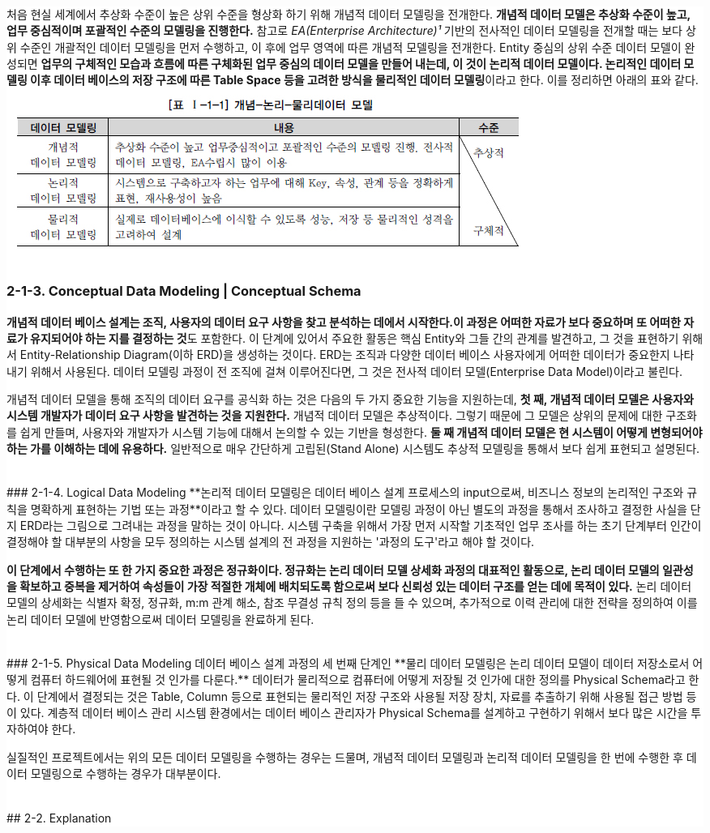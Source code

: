 
처음 현실 세계에서 추상화 수준이 높은 상위 수준을 형상화 하기 위해 개념적 데이터 모델링을 전개한다. **개념적 데이터 모델은 추상화 수준이 높고, 업무 중심적이며 포괄적인 수준의 모델링을 진행한다.** 참고로 *EA(Enterprise Architecture)¹* 기반의 전사적인 데이터 모델링을 전개할 때는 보다 상위 수준인 개괄적인 데이터 모델링을 먼저 수행하고, 이 후에 업무 영역에 따른 개념적 모델링을 전개한다. Entity 중심의 상위 수준 데이터 모델이 완성되면 **업무의 구체적인 모습과 흐름에 따른 구체화된 업무 중심의 데이터 모델을 만들어 내는데, 이 것이 논리적 데이터 모델이다. 논리적인 데이터 모델링 이후 데이터 베이스의 저장 구조에 따른 Table Space 등을 고려한 방식을 물리적인 데이터 모델링**이라고 한다. 이를 정리하면 아래의 표와 같다. 
![img](/uploads/Untitled%20(12).png)
<br/>
### 2-1-3. Conceptual Data Modeling | Conceptual Schema
**개념적 데이터 베이스 설계는 조직, 사용자의 데이터 요구 사항을 찾고 분석하는 데에서 시작한다.이 과정은 어떠한 자료가 보다 중요하며 또 어떠한 자료가 유지되어야 하는 지를 결정하는 것**도 포함한다. 이 단계에 있어서 주요한 활동은 핵심 Entity와 그들 간의 관계를 발견하고, 그 것을 표현하기 위해서 Entity-Relationship Diagram(이하 ERD)을 생성하는 것이다. ERD는 조직과 다양한 데이터 베이스 사용자에게 어떠한 데이터가 중요한지 나타내기 위해서 사용된다. 데이터 모델링 과정이 전 조직에 걸쳐 이루어진다면, 그 것은 전사적 데이터 모델(Enterprise Data Model)이라고 불린다. 

개념적 데이터 모델을 통해 조직의 데이터 요구를 공식화 하는 것은 다음의 두 가지 중요한 기능을 지원하는데, **첫 째, 개념적 데이터 모델은 사용자와 시스템 개발자가 데이터 요구 사항을 발견하는 것을 지원한다.** 개념적 데이터 모델은 추상적이다. 그렇기 때문에 그 모델은 상위의 문제에 대한 구조화를 쉽게 만들며, 사용자와 개발자가 시스템 기능에 대해서 논의할 수 있는 기반을 형성한다. **둘 째 개념적 데이터 모델은 현 시스템이 어떻게 변형되어야 하는 가를 이해하는 데에 유용하다.** 일반적으로 매우 간단하게 고립된(Stand Alone) 시스템도 추상적 모델링을 통해서 보다 쉽게 표현되고 설명된다.
 
<br/>
### 2-1-4. Logical Data Modeling
**논리적 데이터 모델링은 데이터 베이스 설계 프로세스의 input으로써, 비즈니스 정보의 논리적인 구조와 규칙을 명확하게 표현하는 기법 또는 과정**이라고 할 수 있다. 데이터 모델링이란 모델링 과정이 아닌 별도의 과정을 통해서 조사하고 결정한 사실을 단지 ERD라는 그림으로 그려내는 과정을 말하는 것이 아니다. 시스템 구축을 위해서 가장 먼저 시작할 기초적인 업무 조사를 하는 초기 단계부터 인간이 결정해야 할 대부분의 사항을 모두 정의하는 시스템 설계의 전 과정을 지원하는 '과정의 도구'라고 해야 할 것이다. 

**이 단계에서 수행하는 또 한 가지 중요한 과정은 정규화이다. 정규화는 논리 데이터 모델 상세화 과정의 대표적인 활동으로, 논리 데이터 모델의 일관성을 확보하고 중복을 제거하여 속성들이 가장 적절한 개체에 배치되도록 함으로써 보다 신뢰성 있는 데이터 구조를 얻는 데에 목적이 있다.** 논리 데이터 모델의 상세화는 식별자 확정, 정규화, m:m 관계 해소, 참조 무결성 규칙 정의 등을 들 수 있으며, 추가적으로 이력 관리에 대한 전략을 정의하여 이를 논리 데이터 모델에 반영함으로써 데이터 모델링을 완료하게 된다.

<br/>
### 2-1-5. Physical Data Modeling
데이터 베이스 설계 과정의 세 번째 단계인 **물리 데이터 모델링은 논리 데이터 모델이 데이터 저장소로서 어떻게 컴퓨터 하드웨어에 표현될 것 인가를 다룬다.** 데이터가 물리적으로 컴퓨터에 어떻게 저장될 것 인가에 대한 정의를 Physical Schema라고 한다. 이 단계에서 결정되는 것은 Table, Column 등으로 표현되는 물리적인 저장 구조와 사용될 저장 장치, 자료를 추출하기 위해 사용될 접근 방법 등이 있다. 계층적 데이터 베이스 관리 시스템 환경에서는 데이터 베이스 관리자가 Physical Schema를 설계하고 구현하기 위해서 보다 많은 시간을 투자하여야 한다.

실질적인 프로젝트에서는 위의 모든 데이터 모델링을 수행하는 경우는 드물며, 개념적 데이터 모델링과 논리적 데이터 모델링을 한 번에 수행한 후 데이터 모델링으로 수행하는 경우가 대부분이다. 

<br/>
## 2-2. Explanation